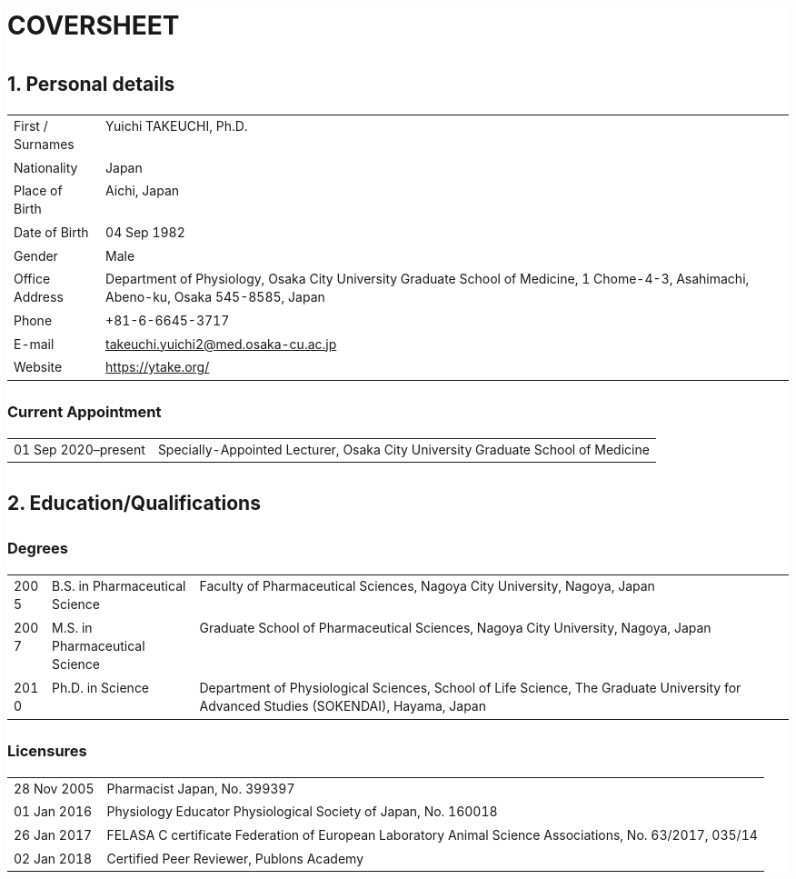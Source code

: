 # COVERSHEET
## 1. Personal details
|                  |                                                                                                                                       |
| ---------------- | ------------------------------------------------------------------------------------------------------------------------------------- |
| First / Surnames | Yuichi TAKEUCHI, Ph.D.                                                                                                                |
| Nationality      | Japan                                                                                                                                 |
| Place of Birth   | Aichi, Japan                                                                                                                          |
| Date of Birth    | 04 Sep 1982                                                                                                                           |
| Gender           | Male                                                                                                                                  |
| Office Address   | Department of Physiology, Osaka City University Graduate School of Medicine, 1 Chome-4-3, Asahimachi, Abeno-ku, Osaka 545-8585, Japan |
| Phone            | +81-6-6645-3717                                                                                                                       |
| E-mail           | takeuchi.yuichi2@med.osaka-cu.ac.jp                                                                                                   |
|   Website| https://ytake.org/

### Current Appointment
|                     |                                                                                 |
| ------------------- | ------------------------------------------------------------------------------- |
| 01 Sep 2020–present | Specially-Appointed Lecturer, Osaka City University Graduate School of Medicine |


## 2. Education/Qualifications
### Degrees
|      |                                |                                                                                                                                      |
| ---- | ------------------------------ | ------------------------------------------------------------------------------------------------------------------------------------ |
| 2005 | B.S. in Pharmaceutical Science | Faculty of Pharmaceutical Sciences, Nagoya City University, Nagoya, Japan                                                            |
| 2007 | M.S. in Pharmaceutical Science | Graduate School of Pharmaceutical Sciences, Nagoya City University, Nagoya, Japan                                                    |
| 2010 | Ph.D. in Science               | Department of Physiological Sciences, School of Life Science, The Graduate University for Advanced Studies (SOKENDAI), Hayama, Japan |

### Licensures
|             |                                                                                                         |
| ----------- | ------------------------------------------------------------------------------------------------------- |
| 28 Nov 2005 | Pharmacist	Japan, No. 399397                                                                            |
| 01 Jan 2016 | Physiology Educator	Physiological Society of Japan, No. 160018                                          |
| 26 Jan 2017 | FELASA C certificate	Federation of European Laboratory Animal Science Associations, No. 63/2017, 035/14 |
| 02 Jan 2018 | Certified Peer Reviewer, Publons Academy                                                                |
